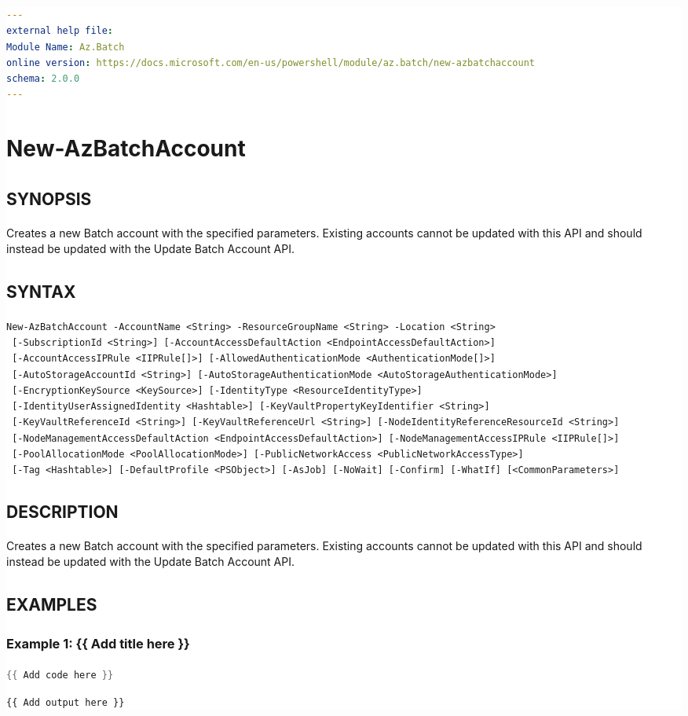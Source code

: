 ```yaml
---
external help file:
Module Name: Az.Batch
online version: https://docs.microsoft.com/en-us/powershell/module/az.batch/new-azbatchaccount
schema: 2.0.0
---
```


# New-AzBatchAccount

## SYNOPSIS
Creates a new Batch account with the specified parameters.
Existing accounts cannot be updated with this API and should instead be updated with the Update Batch Account API.

## SYNTAX

```
New-AzBatchAccount -AccountName <String> -ResourceGroupName <String> -Location <String>
 [-SubscriptionId <String>] [-AccountAccessDefaultAction <EndpointAccessDefaultAction>]
 [-AccountAccessIPRule <IIPRule[]>] [-AllowedAuthenticationMode <AuthenticationMode[]>]
 [-AutoStorageAccountId <String>] [-AutoStorageAuthenticationMode <AutoStorageAuthenticationMode>]
 [-EncryptionKeySource <KeySource>] [-IdentityType <ResourceIdentityType>]
 [-IdentityUserAssignedIdentity <Hashtable>] [-KeyVaultPropertyKeyIdentifier <String>]
 [-KeyVaultReferenceId <String>] [-KeyVaultReferenceUrl <String>] [-NodeIdentityReferenceResourceId <String>]
 [-NodeManagementAccessDefaultAction <EndpointAccessDefaultAction>] [-NodeManagementAccessIPRule <IIPRule[]>]
 [-PoolAllocationMode <PoolAllocationMode>] [-PublicNetworkAccess <PublicNetworkAccessType>]
 [-Tag <Hashtable>] [-DefaultProfile <PSObject>] [-AsJob] [-NoWait] [-Confirm] [-WhatIf] [<CommonParameters>]
```

## DESCRIPTION
Creates a new Batch account with the specified parameters.
Existing accounts cannot be updated with this API and should instead be updated with the Update Batch Account API.

## EXAMPLES

### Example 1: {{ Add title here }}
```powershell
{{ Add code here }}
```

```output
{{ Add output here }}
```
